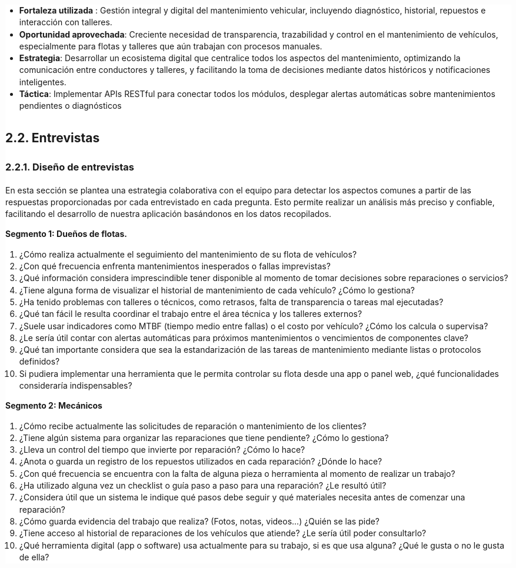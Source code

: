 - **Fortaleza utilizada** : Gestión integral y digital del mantenimiento vehicular, incluyendo diagnóstico, historial, repuestos e interacción con talleres.
- **Oportunidad aprovechada**:  Creciente necesidad de transparencia, trazabilidad y control en el mantenimiento de vehículos, especialmente para flotas y talleres que aún trabajan con procesos manuales.
- **Estrategia**: Desarrollar un ecosistema digital que centralice todos los aspectos del mantenimiento, optimizando la comunicación entre conductores y talleres, y facilitando la toma de decisiones mediante datos históricos y notificaciones inteligentes.
- **Táctica**: Implementar APIs RESTful para conectar todos los módulos, desplegar alertas automáticas sobre mantenimientos pendientes o diagnósticos

## **2.2. Entrevistas**
### **2.2.1. Diseño de entrevistas**
En esta sección se plantea una estrategia colaborativa con el equipo para detectar los aspectos comunes a partir de las respuestas proporcionadas por cada entrevistado en cada pregunta. Esto permite realizar un análisis más preciso y confiable, facilitando el desarrollo de nuestra aplicación basándonos en los datos recopilados.

**Segmento 1: Dueños de flotas.**
1. ¿Cómo realiza actualmente el seguimiento del mantenimiento de su flota de vehículos?
2. ¿Con qué frecuencia enfrenta mantenimientos inesperados o fallas imprevistas?
3. ¿Qué información considera imprescindible tener disponible al momento de tomar decisiones sobre reparaciones o servicios?
4. ¿Tiene alguna forma de visualizar el historial de mantenimiento de cada vehículo? ¿Cómo lo gestiona?
5. ¿Ha tenido problemas con talleres o técnicos, como retrasos, falta de transparencia o tareas mal ejecutadas?
6. ¿Qué tan fácil le resulta coordinar el trabajo entre el área técnica y los talleres externos?
7. ¿Suele usar indicadores como MTBF (tiempo medio entre fallas) o el costo por vehículo? ¿Cómo los calcula o supervisa?
8. ¿Le sería útil contar con alertas automáticas para próximos mantenimientos o vencimientos de componentes clave?
9. ¿Qué tan importante considera que sea la estandarización de las tareas de mantenimiento mediante listas o protocolos definidos?
10. Si pudiera implementar una herramienta que le permita controlar su flota desde una app o panel web, ¿qué funcionalidades consideraría indispensables?

**Segmento 2: Mecánicos**
1. ¿Cómo recibe actualmente las solicitudes de reparación o mantenimiento de los clientes?
2. ¿Tiene algún sistema para organizar las reparaciones que tiene pendiente? ¿Cómo lo gestiona?
3. ¿Lleva un control del tiempo que invierte por reparación? ¿Cómo lo hace?
4. ¿Anota o guarda un registro de los repuestos utilizados en cada reparación? ¿Dónde lo hace?
5. ¿Con qué frecuencia se encuentra con la falta de alguna pieza o herramienta al momento de realizar un trabajo?
6. ¿Ha utilizado alguna vez un checklist o guía paso a paso para una reparación? ¿Le resultó útil?
7. ¿Considera útil que un sistema le indique qué pasos debe seguir y qué materiales necesita antes de comenzar una reparación?
8. ¿Cómo guarda evidencia del trabajo que realiza? (Fotos, notas, videos...) ¿Quién se las pide?
9. ¿Tiene acceso al historial de reparaciones de los vehículos que atiende? ¿Le sería útil poder consultarlo?
10. ¿Qué herramienta digital (app o software) usa actualmente para su trabajo, si es que usa alguna? ¿Qué le gusta o no le gusta de ella?
